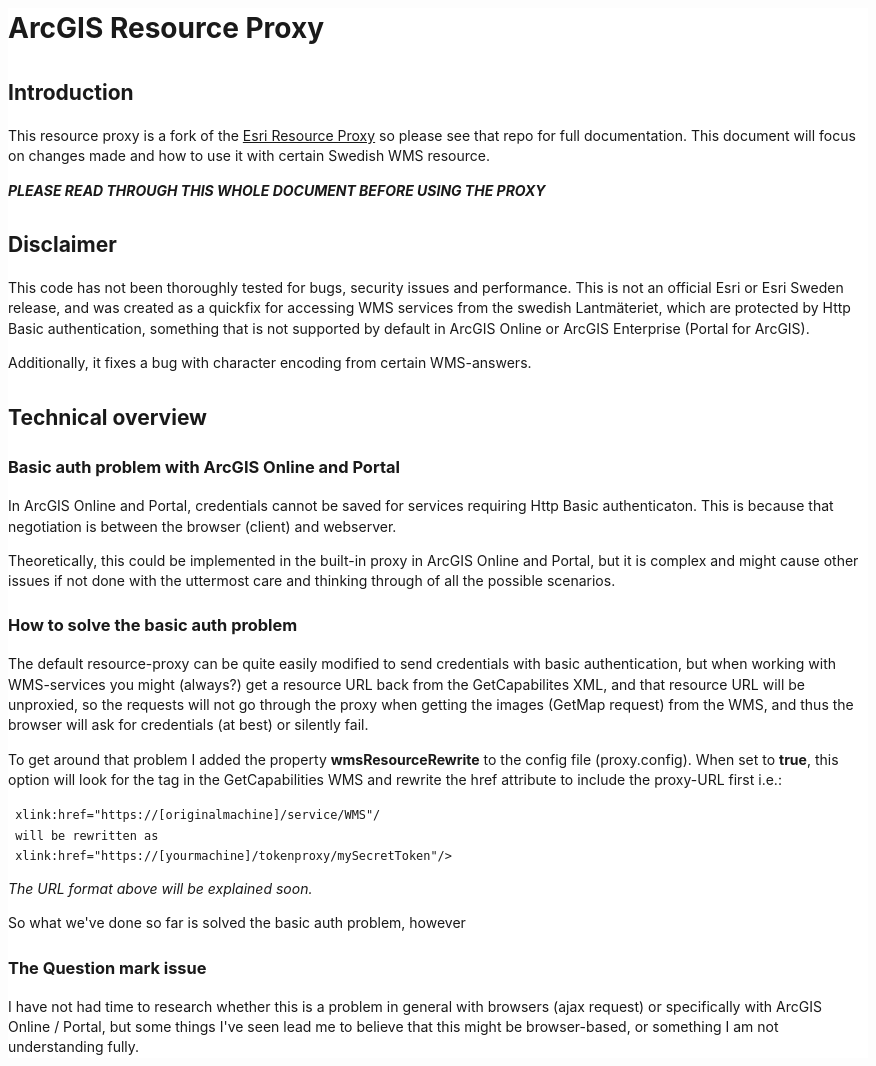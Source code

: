 ArcGIS Resource Proxy
=====================

## Introduction
This resource proxy is a fork of the [Esri Resource Proxy](https://github.com/Esri/resource-proxy) so please see that repo for full documentation.
This document will focus on changes made and how to use it with certain Swedish WMS resource.

**_PLEASE READ THROUGH THIS WHOLE DOCUMENT BEFORE USING THE PROXY_**

## Disclaimer
This code has not been thoroughly tested for bugs, security issues and performance.
This is not an official Esri or Esri Sweden release, and was created as a quickfix for accessing WMS services from the swedish Lantmäteriet, which are protected by Http Basic authentication, something that is not supported by default in ArcGIS Online or ArcGIS Enterprise (Portal for ArcGIS).

Additionally, it fixes a bug with character encoding from certain WMS-answers.

## Technical overview
### Basic auth problem with ArcGIS Online and Portal
In ArcGIS Online and Portal, credentials cannot be saved for services requiring Http Basic authenticaton.
This is because that negotiation is between the browser (client) and webserver.

Theoretically, this could be implemented in the built-in proxy in ArcGIS Online and Portal, but it is complex and might cause other issues if not done with the uttermost care and thinking through of all the possible scenarios.

### How to solve the basic auth problem
The default resource-proxy can be quite easily modified to send credentials with basic authentication, but when working with WMS-services you might (always?) get a resource URL back from the GetCapabilites XML, and that resource URL will be unproxied, so the requests will not go through the proxy when getting the images (GetMap request) from the WMS, and thus the browser will ask for credentials (at best) or silently fail.

To get around that problem I added the property **wmsResourceRewrite** to the config file (proxy.config). When set to **true**, this option will look for the <OnlineResource> tag in the GetCapabilities WMS and rewrite the href attribute to include the proxy-URL first i.e.:
```
 xlink:href="https://[originalmachine]/service/WMS"/
 will be rewritten as
 xlink:href="https://[yourmachine]/tokenproxy/mySecretToken"/>
```
*The URL format above will be explained soon.*

So what we've done so far is solved the basic auth problem, however

### The Question mark issue
I have not had time to research whether this is a problem in general with browsers (ajax request) or specifically with ArcGIS Online / Portal, but some things I've seen lead me to believe that this might be browser-based, or something I am not understanding fully.

